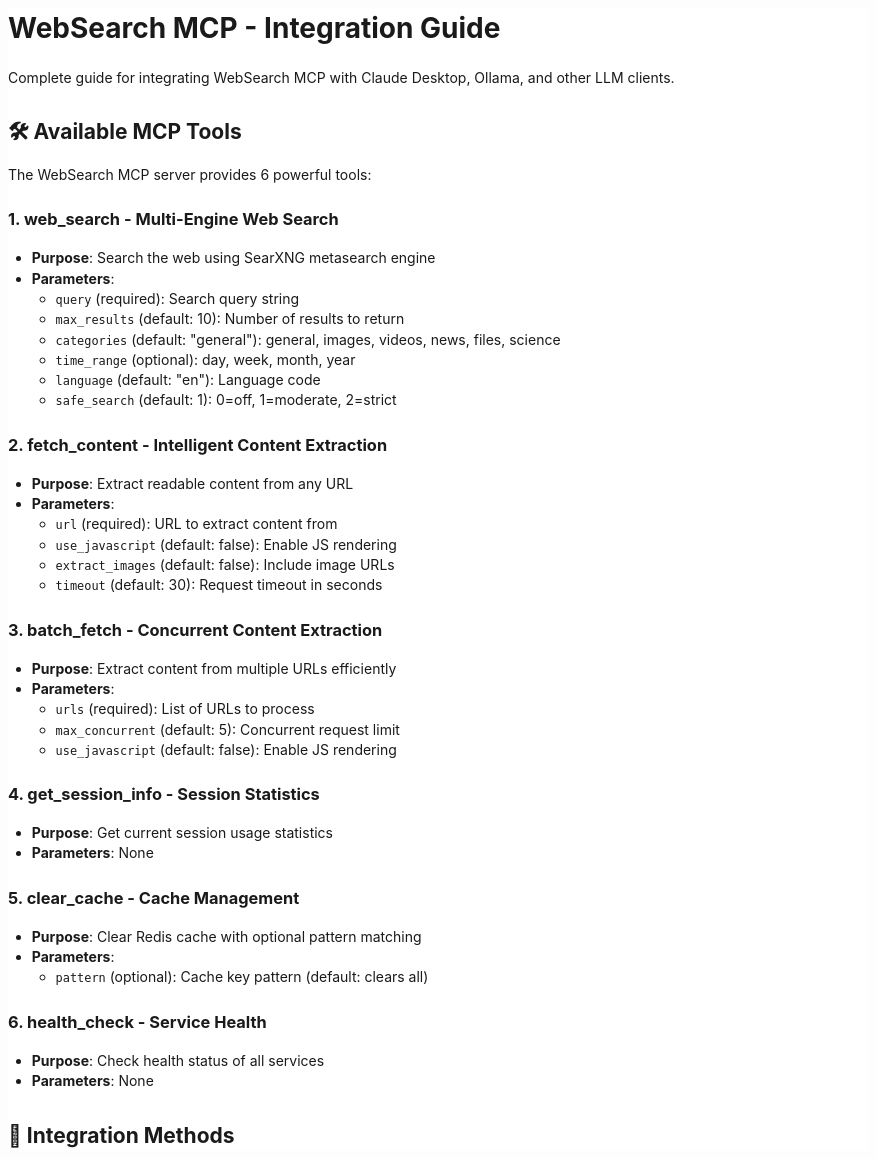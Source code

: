 # WebSearch MCP - Integration Guide

Complete guide for integrating WebSearch MCP with Claude Desktop, Ollama, and other LLM clients.

## 🛠️ Available MCP Tools

The WebSearch MCP server provides 6 powerful tools:

### 1. **web_search** - Multi-Engine Web Search
- **Purpose**: Search the web using SearXNG metasearch engine
- **Parameters**:
  - `query` (required): Search query string
  - `max_results` (default: 10): Number of results to return
  - `categories` (default: "general"): general, images, videos, news, files, science
  - `time_range` (optional): day, week, month, year
  - `language` (default: "en"): Language code 
  - `safe_search` (default: 1): 0=off, 1=moderate, 2=strict

### 2. **fetch_content** - Intelligent Content Extraction
- **Purpose**: Extract readable content from any URL
- **Parameters**:
  - `url` (required): URL to extract content from
  - `use_javascript` (default: false): Enable JS rendering
  - `extract_images` (default: false): Include image URLs
  - `timeout` (default: 30): Request timeout in seconds

### 3. **batch_fetch** - Concurrent Content Extraction
- **Purpose**: Extract content from multiple URLs efficiently
- **Parameters**:
  - `urls` (required): List of URLs to process
  - `max_concurrent` (default: 5): Concurrent request limit
  - `use_javascript` (default: false): Enable JS rendering

### 4. **get_session_info** - Session Statistics
- **Purpose**: Get current session usage statistics
- **Parameters**: None

### 5. **clear_cache** - Cache Management
- **Purpose**: Clear Redis cache with optional pattern matching
- **Parameters**:
  - `pattern` (optional): Cache key pattern (default: clears all)

### 6. **health_check** - Service Health
- **Purpose**: Check health status of all services
- **Parameters**: None

## 🔧 Integration Methods
